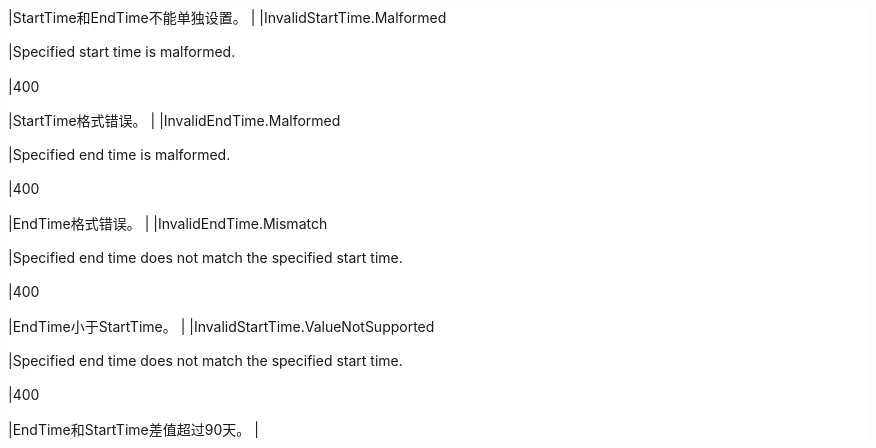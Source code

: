 |StartTime和EndTime不能单独设置。 |
|InvalidStartTime.Malformed

|Specified start time is malformed.

|400

|StartTime格式错误。 |
|InvalidEndTime.Malformed

|Specified end time is malformed.

|400

|EndTime格式错误。 |
|InvalidEndTime.Mismatch

|Specified end time does not match the specified start time.

|400

|EndTime小于StartTime。 |
|InvalidStartTime.ValueNotSupported

|Specified end time does not match the specified start time.

|400

|EndTime和StartTime差值超过90天。 |

